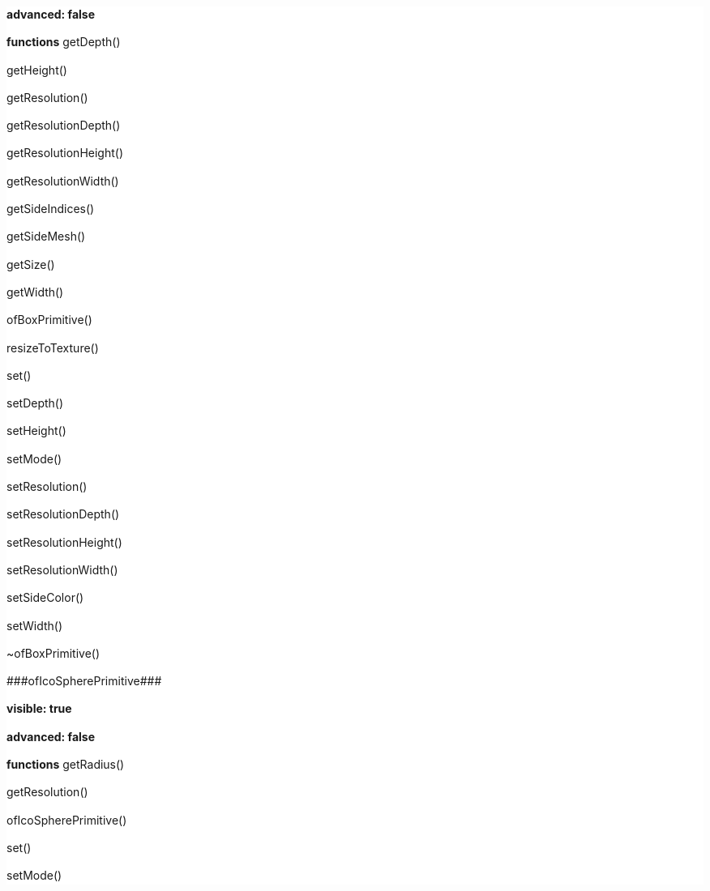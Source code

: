 __advanced: false__

__functions__
getDepth()

getHeight()

getResolution()

getResolutionDepth()

getResolutionHeight()

getResolutionWidth()

getSideIndices()

getSideMesh()

getSize()

getWidth()

ofBoxPrimitive()

resizeToTexture()

set()

setDepth()

setHeight()

setMode()

setResolution()

setResolutionDepth()

setResolutionHeight()

setResolutionWidth()

setSideColor()

setWidth()

~ofBoxPrimitive()

###ofIcoSpherePrimitive###

__visible: true__

__advanced: false__

__functions__
getRadius()

getResolution()

ofIcoSpherePrimitive()

set()

setMode()
